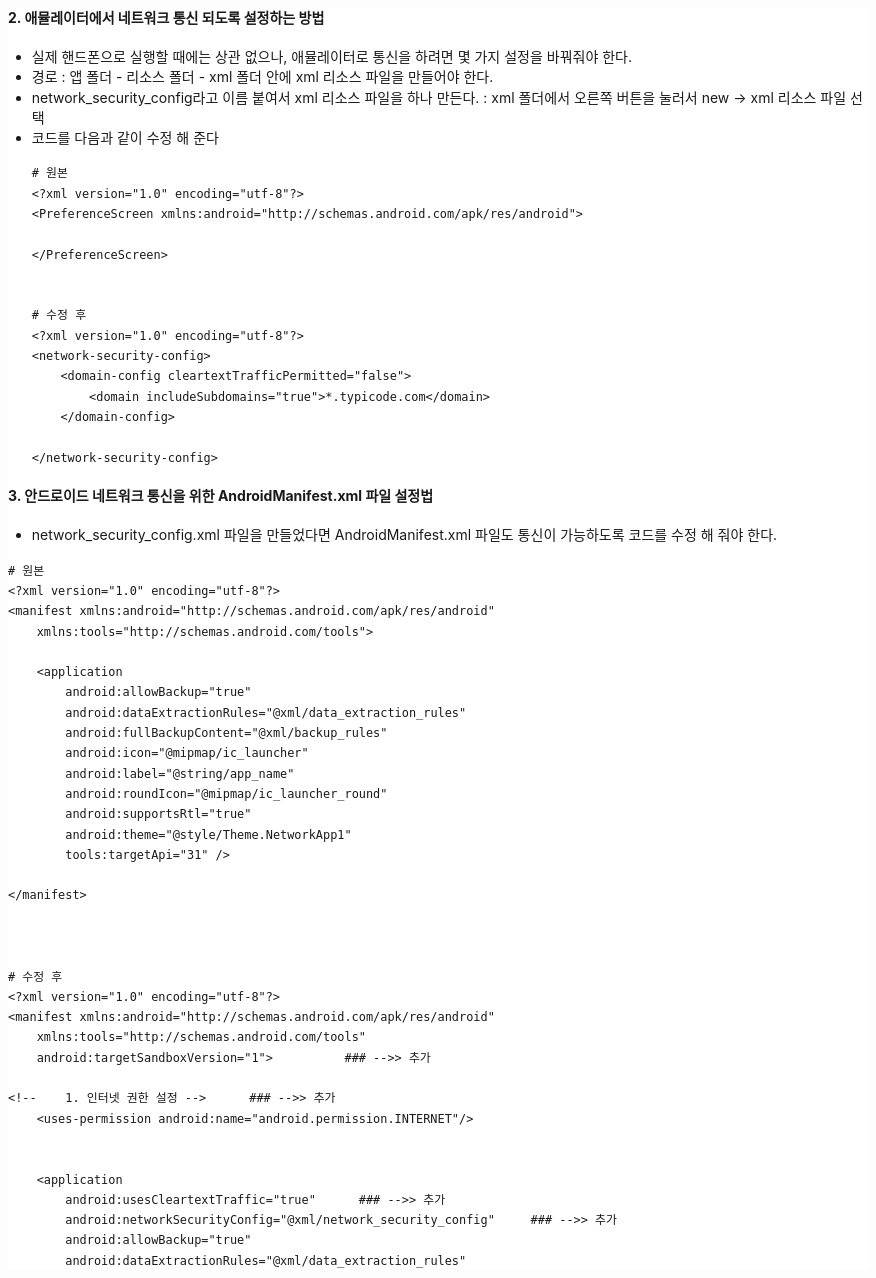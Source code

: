 
#### 2. 애뮬레이터에서 네트워크 통신 되도록 설정하는 방법
- 실제 핸드폰으로 실행할 때에는 상관 없으나, 애뮬레이터로 통신을 하려면 몇 가지 설정을 바꿔줘야 한다.
- 경로 : 앱 폴더 - 리소스 폴더 - xml 폴더 안에 xml 리소스 파일을 만들어야 한다.
- network_security_config라고 이름 붙여서 xml 리소스 파일을 하나 만든다. : xml 폴더에서 오른쪽 버튼을 눌러서 new -> xml 리소스 파일 선택
- 코드를 다음과 같이 수정 해 준다
    ```
    # 원본
    <?xml version="1.0" encoding="utf-8"?>
    <PreferenceScreen xmlns:android="http://schemas.android.com/apk/res/android">

    </PreferenceScreen>


    # 수정 후
    <?xml version="1.0" encoding="utf-8"?>
    <network-security-config>
        <domain-config cleartextTrafficPermitted="false">
            <domain includeSubdomains="true">*.typicode.com</domain>
        </domain-config>

    </network-security-config>
    ```


#### 3. 안드로이드 네트워크 통신을 위한 AndroidManifest.xml 파일 설정법
- network_security_config.xml 파일을 만들었다면 AndroidManifest.xml 파일도 통신이 가능하도록 코드를 수정 해 줘야 한다.
```
# 원본
<?xml version="1.0" encoding="utf-8"?>
<manifest xmlns:android="http://schemas.android.com/apk/res/android"
    xmlns:tools="http://schemas.android.com/tools">
    
    <application
        android:allowBackup="true"
        android:dataExtractionRules="@xml/data_extraction_rules"
        android:fullBackupContent="@xml/backup_rules"
        android:icon="@mipmap/ic_launcher"
        android:label="@string/app_name"
        android:roundIcon="@mipmap/ic_launcher_round"
        android:supportsRtl="true"
        android:theme="@style/Theme.NetworkApp1"
        tools:targetApi="31" />

</manifest>



# 수정 후
<?xml version="1.0" encoding="utf-8"?>
<manifest xmlns:android="http://schemas.android.com/apk/res/android"
    xmlns:tools="http://schemas.android.com/tools"
    android:targetSandboxVersion="1">          ### -->> 추가

<!--    1. 인터넷 권한 설정 -->      ### -->> 추가
    <uses-permission android:name="android.permission.INTERNET"/>


    <application
        android:usesCleartextTraffic="true"      ### -->> 추가
        android:networkSecurityConfig="@xml/network_security_config"     ### -->> 추가
        android:allowBackup="true"
        android:dataExtractionRules="@xml/data_extraction_rules"
```